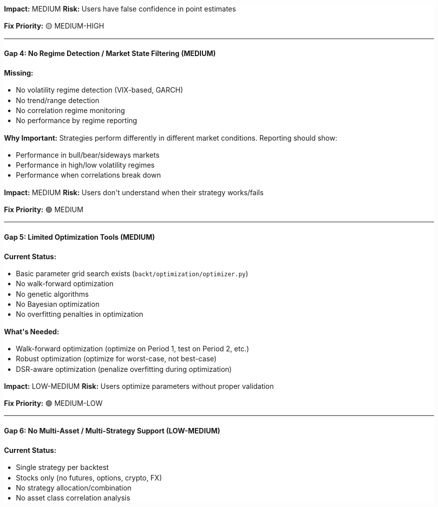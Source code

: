 **Impact:** MEDIUM
**Risk:** Users have false confidence in point estimates

**Fix Priority:** 🟡 MEDIUM-HIGH

---

#### Gap 4: No Regime Detection / Market State Filtering (MEDIUM)

**Missing:**
- No volatility regime detection (VIX-based, GARCH)
- No trend/range detection
- No correlation regime monitoring
- No performance by regime reporting

**Why Important:**
Strategies perform differently in different market conditions. Reporting should show:
- Performance in bull/bear/sideways markets
- Performance in high/low volatility regimes
- Performance when correlations break down

**Impact:** MEDIUM
**Risk:** Users don't understand when their strategy works/fails

**Fix Priority:** 🟢 MEDIUM

---

#### Gap 5: Limited Optimization Tools (MEDIUM)

**Current Status:**
- Basic parameter grid search exists (`backt/optimization/optimizer.py`)
- No walk-forward optimization
- No genetic algorithms
- No Bayesian optimization
- No overfitting penalties in optimization

**What's Needed:**
- Walk-forward optimization (optimize on Period 1, test on Period 2, etc.)
- Robust optimization (optimize for worst-case, not best-case)
- DSR-aware optimization (penalize overfitting during optimization)

**Impact:** LOW-MEDIUM
**Risk:** Users optimize parameters without proper validation

**Fix Priority:** 🟢 MEDIUM-LOW

---

#### Gap 6: No Multi-Asset / Multi-Strategy Support (LOW-MEDIUM)

**Current Status:**
- Single strategy per backtest
- Stocks only (no futures, options, crypto, FX)
- No strategy allocation/combination
- No asset class correlation analysis
